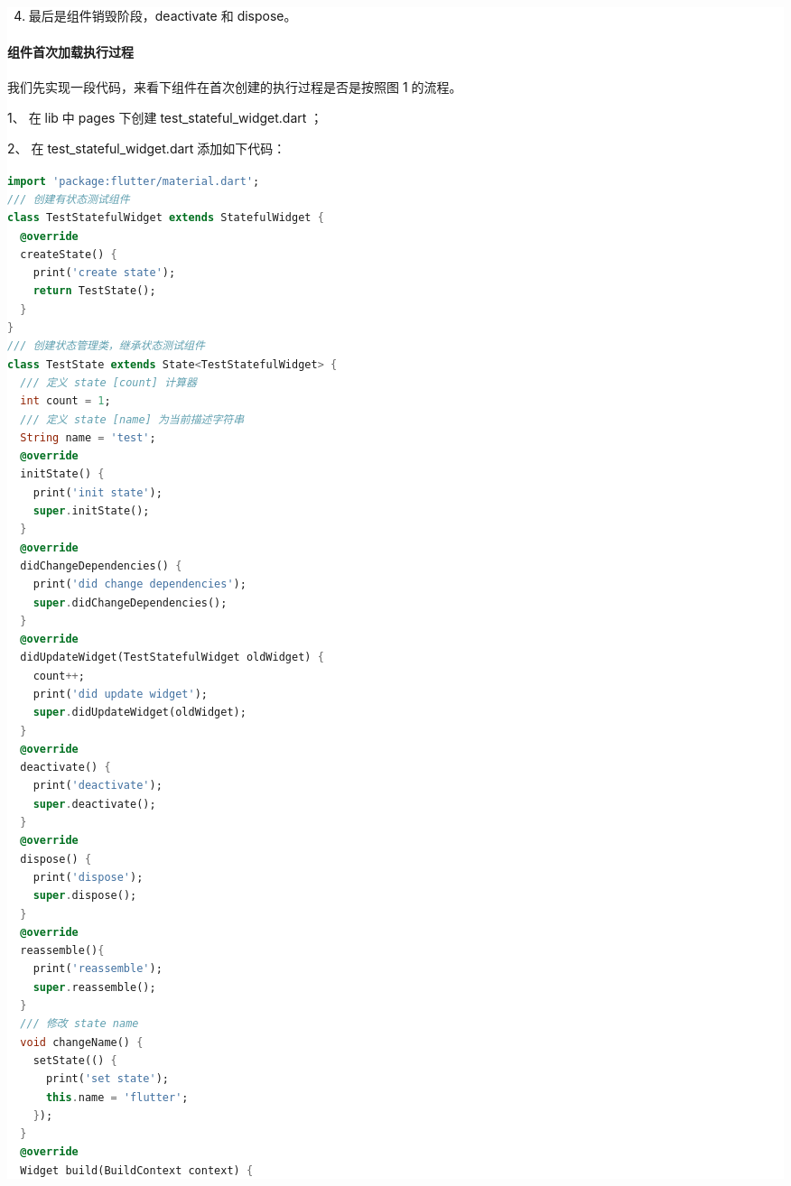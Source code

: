4. 最后是组件销毁阶段，deactivate 和 dispose。

#### 组件首次加载执行过程

我们先实现一段代码，来看下组件在首次创建的执行过程是否是按照图 1 的流程。

1、 在 lib 中 pages 下创建 test_stateful_widget.dart ；  

2、 在 test_stateful_widget.dart 添加如下代码：

```dart
import 'package:flutter/material.dart';
/// 创建有状态测试组件
class TestStatefulWidget extends StatefulWidget {
  @override
  createState() {
    print('create state');
    return TestState();
  }
}
/// 创建状态管理类，继承状态测试组件
class TestState extends State<TestStatefulWidget> {
  /// 定义 state [count] 计算器
  int count = 1;
  /// 定义 state [name] 为当前描述字符串
  String name = 'test';
  @override
  initState() {
    print('init state');
    super.initState();
  }
  @override
  didChangeDependencies() {
    print('did change dependencies');
    super.didChangeDependencies();
  }
  @override
  didUpdateWidget(TestStatefulWidget oldWidget) {
    count++;
    print('did update widget');
    super.didUpdateWidget(oldWidget);
  }
  @override
  deactivate() {
    print('deactivate');
    super.deactivate();
  }
  @override
  dispose() {
    print('dispose');
    super.dispose();
  }
  @override
  reassemble(){
    print('reassemble');
    super.reassemble();
  }
  /// 修改 state name
  void changeName() {
    setState(() {
      print('set state');
      this.name = 'flutter';
    });
  }
  @override
  Widget build(BuildContext context) {
```